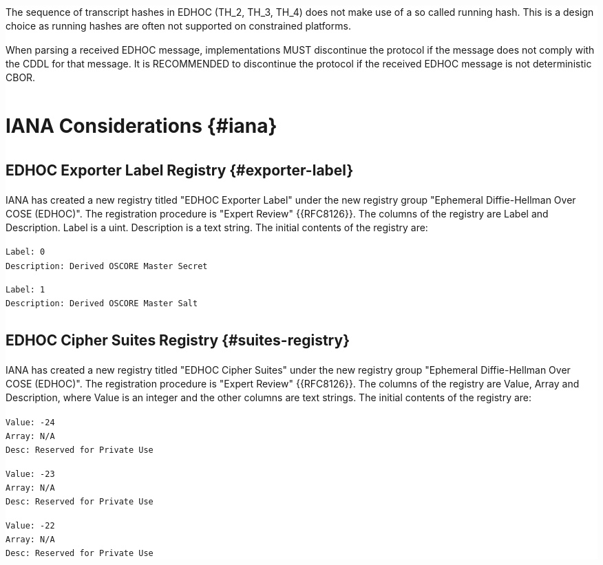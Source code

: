 
The sequence of transcript hashes in EDHOC (TH_2, TH_3, TH_4) does not make use of a so called running hash. This is a design choice as running hashes are often not supported on constrained platforms.

When parsing a received EDHOC message, implementations MUST discontinue the protocol if the message does not comply with the CDDL for that message. It is RECOMMENDED to discontinue the protocol if the received EDHOC message is not deterministic CBOR.


# IANA Considerations {#iana}

## EDHOC Exporter Label Registry {#exporter-label}

IANA has created a new registry titled "EDHOC Exporter Label" under the new registry group "Ephemeral Diffie-Hellman Over COSE (EDHOC)". The registration procedure is "Expert Review" {{RFC8126}}. The columns of the registry are Label and Description. Label is a uint. Description is a text string. The initial contents of the registry are:



~~~~~~~~~~~~~~~~~~~~~~~
Label: 0
Description: Derived OSCORE Master Secret
~~~~~~~~~~~~~~~~~~~~~~~

~~~~~~~~~~~~~~~~~~~~~~~
Label: 1
Description: Derived OSCORE Master Salt
~~~~~~~~~~~~~~~~~~~~~~~


## EDHOC Cipher Suites Registry {#suites-registry}

IANA has created a new registry titled "EDHOC Cipher Suites" under the new registry group "Ephemeral Diffie-Hellman Over COSE (EDHOC)". The registration procedure is "Expert Review" {{RFC8126}}. The columns of the registry are Value, Array and Description, where Value is an integer and the other columns are text strings. The initial contents of the registry are:

~~~~~~~~~~~~~~~~~~~~~~~
Value: -24
Array: N/A
Desc: Reserved for Private Use
~~~~~~~~~~~~~~~~~~~~~~~

~~~~~~~~~~~~~~~~~~~~~~~
Value: -23
Array: N/A
Desc: Reserved for Private Use
~~~~~~~~~~~~~~~~~~~~~~~

~~~~~~~~~~~~~~~~~~~~~~~
Value: -22
Array: N/A
Desc: Reserved for Private Use
~~~~~~~~~~~~~~~~~~~~~~~
